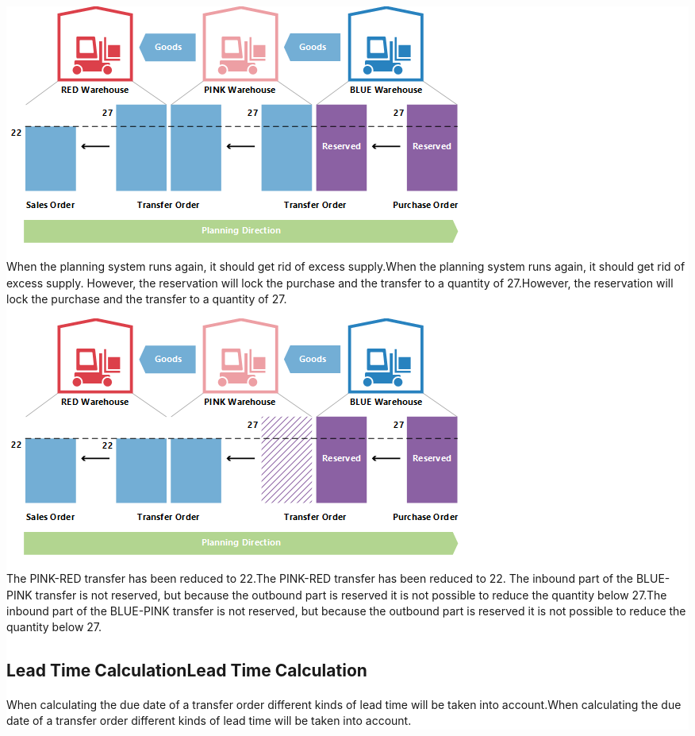 ![](media/nav_app_supply_planning_7_transfers11.png "NAV_APP_supply_planning_7_transfers11")  
  
<span data-ttu-id="b8834-158">When the planning system runs again, it should get rid of excess supply.</span><span class="sxs-lookup"><span data-stu-id="b8834-158">When the planning system runs again, it should get rid of excess supply.</span></span> <span data-ttu-id="b8834-159">However, the reservation will lock the purchase and the transfer to a quantity of 27.</span><span class="sxs-lookup"><span data-stu-id="b8834-159">However, the reservation will lock the purchase and the transfer to a quantity of 27.</span></span>  
  
![](media/nav_app_supply_planning_7_transfers12.png "NAV_APP_supply_planning_7_transfers12")  
  
<span data-ttu-id="b8834-160">The PINK-RED transfer has been reduced to 22.</span><span class="sxs-lookup"><span data-stu-id="b8834-160">The PINK-RED transfer has been reduced to 22.</span></span> <span data-ttu-id="b8834-161">The inbound part of the BLUE-PINK transfer is not reserved, but because the outbound part is reserved it is not possible to reduce the quantity below 27.</span><span class="sxs-lookup"><span data-stu-id="b8834-161">The inbound part of the BLUE-PINK transfer is not reserved, but because the outbound part is reserved it is not possible to reduce the quantity below 27.</span></span>  
  
## <a name="lead-time-calculation"></a><span data-ttu-id="b8834-162">Lead Time Calculation</span><span class="sxs-lookup"><span data-stu-id="b8834-162">Lead Time Calculation</span></span>  
<span data-ttu-id="b8834-163">When calculating the due date of a transfer order different kinds of lead time will be taken into account.</span><span class="sxs-lookup"><span data-stu-id="b8834-163">When calculating the due date of a transfer order different kinds of lead time will be taken into account.</span></span>  
  